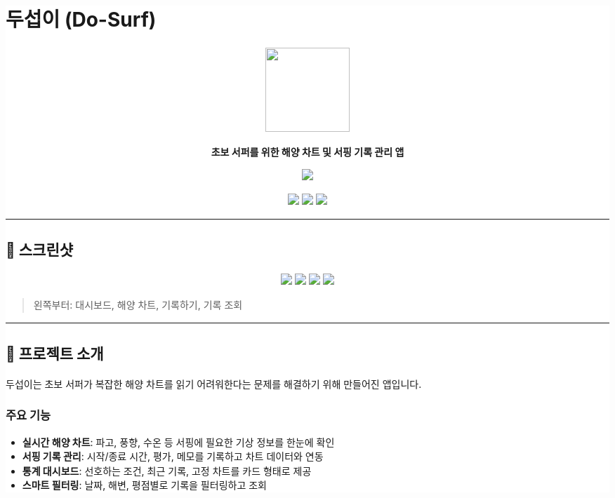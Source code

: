 # 두섭이 (Do-Surf)

<p align="center">
  <img src="docs/app_icon.png" width="120" height="120">
</p>

<p align="center">
  <strong>초보 서퍼를 위한 해양 차트 및 서핑 기록 관리 앱</strong>
</p>

<p align="center">
  <a href="https://apps.apple.com/kr/app/두섭이/id6753593506">
    <img src="docs/download_appstore.svg" height="40">
  </a>
</p>

<p align="center">
  <img src="https://img.shields.io/badge/iOS-16.0+-blue.svg">
  <img src="https://img.shields.io/badge/Swift-5.0-orange.svg">
  <img src="https://img.shields.io/badge/License-MIT-green.svg">
</p>

---

## 📱 스크린샷

<p align="center">
  <img src="docs/screenshot_1_dashboard.png" width="200">
  <img src="docs/screenshot_2_chart.png" width="200">
  <img src="docs/screenshot_3_record.png" width="200">
  <img src="docs/screenshot_4_history.png" width="200">
</p>

> 왼쪽부터: 대시보드, 해양 차트, 기록하기, 기록 조회

---

## 🌊 프로젝트 소개

두섭이는 초보 서퍼가 복잡한 해양 차트를 읽기 어려워한다는 문제를 해결하기 위해 만들어진 앱입니다.

### 주요 기능
- **실시간 해양 차트**: 파고, 풍향, 수온 등 서핑에 필요한 기상 정보를 한눈에 확인
- **서핑 기록 관리**: 시작/종료 시간, 평가, 메모를 기록하고 차트 데이터와 연동
- **통계 대시보드**: 선호하는 조건, 최근 기록, 고정 차트를 카드 형태로 제공
- **스마트 필터링**: 날짜, 해변, 평점별로 기록을 필터링하고 조회
